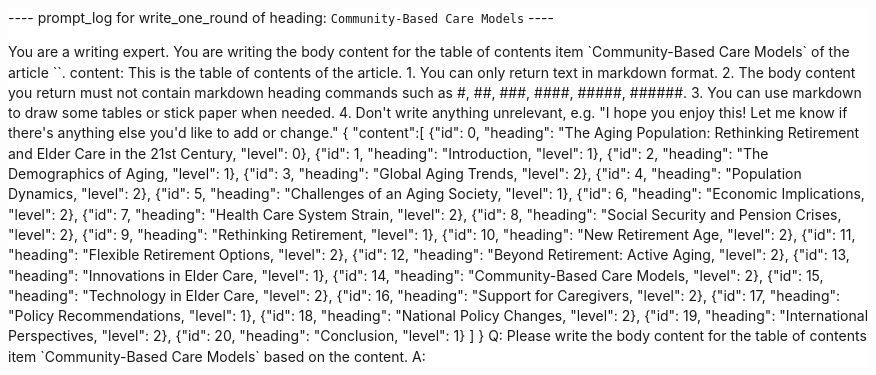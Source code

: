 ---- prompt_log for write_one_round of heading: `Community-Based Care Models` ----

<role>
You are a writing expert.
</role>
<rule>
You are writing the body content for the table of contents item `Community-Based Care Models` of the article `<The Aging Population: Rethinking Retirement and Elder Care in the 21st Century>`.
content: This is the table of contents of the article.
</rule>
<constraints>
1. You can only return text in markdown format.
2. The body content you return must not contain markdown heading commands such as #, ##, ###, ####, #####, ######.
3. You can use markdown to draw some tables or stick paper when needed.
4. Don't write anything unrelevant, e.g. "I hope you enjoy this! Let me know if there's anything else you'd like to add or change."
</constraints>
<content>
{
	"content":[
		{"id": 0, "heading": "The Aging Population: Rethinking Retirement and Elder Care in the 21st Century, "level": 0},
		{"id": 1, "heading": "Introduction, "level": 1},
		{"id": 2, "heading": "The Demographics of Aging, "level": 1},
		{"id": 3, "heading": "Global Aging Trends, "level": 2},
		{"id": 4, "heading": "Population Dynamics, "level": 2},
		{"id": 5, "heading": "Challenges of an Aging Society, "level": 1},
		{"id": 6, "heading": "Economic Implications, "level": 2},
		{"id": 7, "heading": "Health Care System Strain, "level": 2},
		{"id": 8, "heading": "Social Security and Pension Crises, "level": 2},
		{"id": 9, "heading": "Rethinking Retirement, "level": 1},
		{"id": 10, "heading": "New Retirement Age, "level": 2},
		{"id": 11, "heading": "Flexible Retirement Options, "level": 2},
		{"id": 12, "heading": "Beyond Retirement: Active Aging, "level": 2},
		{"id": 13, "heading": "Innovations in Elder Care, "level": 1},
		{"id": 14, "heading": "Community-Based Care Models, "level": 2},
		{"id": 15, "heading": "Technology in Elder Care, "level": 2},
		{"id": 16, "heading": "Support for Caregivers, "level": 2},
		{"id": 17, "heading": "Policy Recommendations, "level": 1},
		{"id": 18, "heading": "National Policy Changes, "level": 2},
		{"id": 19, "heading": "International Perspectives, "level": 2},
		{"id": 20, "heading": "Conclusion, "level": 1}
	]
}
</content>
<task>
Q: Please write the body content for the table of contents item `Community-Based Care Models` based on the content.
A:

